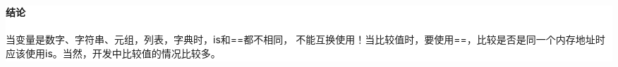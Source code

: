 


#### 结论

当变量是数字、字符串、元组，列表，字典时，is和==都不相同， 不能互换使用！当比较值时，要使用==，比较是否是同一个内存地址时应该使用is。当然，开发中比较值的情况比较多。

